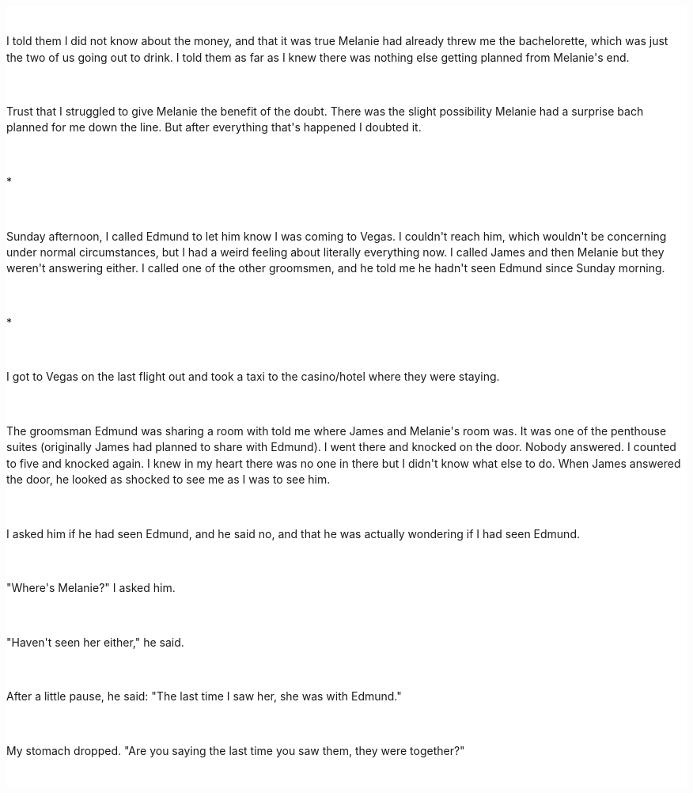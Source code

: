 &#x200B;

I told them I did not know about the money, and that it was true Melanie had already threw me the bachelorette, which was just the two of us going out to drink. I told them as far as I knew there was nothing else getting planned from Melanie's end. 

&#x200B;

Trust that I struggled to give Melanie the benefit of the doubt. There was the slight possibility Melanie had a surprise bach planned for me down the line. But after everything that's happened I doubted it. 

&#x200B;

\*

&#x200B;

Sunday afternoon, I called Edmund to let him know I was coming to Vegas. I couldn't reach him, which wouldn't be concerning under normal circumstances, but I had a weird feeling about literally everything now. I called James and then Melanie but they weren't answering either. I called one of the other groomsmen, and he told me he hadn't seen Edmund since Sunday morning.

&#x200B;

\*

&#x200B;

I got to Vegas on the last flight out and took a taxi to the casino/hotel where they were staying.  

&#x200B;

The groomsman Edmund was sharing a room with told me where James and Melanie's room was. It was one of the penthouse suites (originally James had planned to share with Edmund). I went there and knocked on the door. Nobody answered. I counted to five and knocked again. I knew in my heart there was no one in there but I didn't know what else to do. When James answered the door, he looked as shocked to see me as I was to see him. 

&#x200B;

I asked him if he had seen Edmund, and he said no, and that he was actually wondering if I had seen Edmund.

&#x200B;

"Where's Melanie?" I asked him.

&#x200B;

"Haven't seen her either," he said. 

&#x200B;

After a little pause, he said: "The last time I saw her, she was with Edmund."

&#x200B;

My stomach dropped. "Are you saying the last time you saw them, they were together?"

&#x200B;
